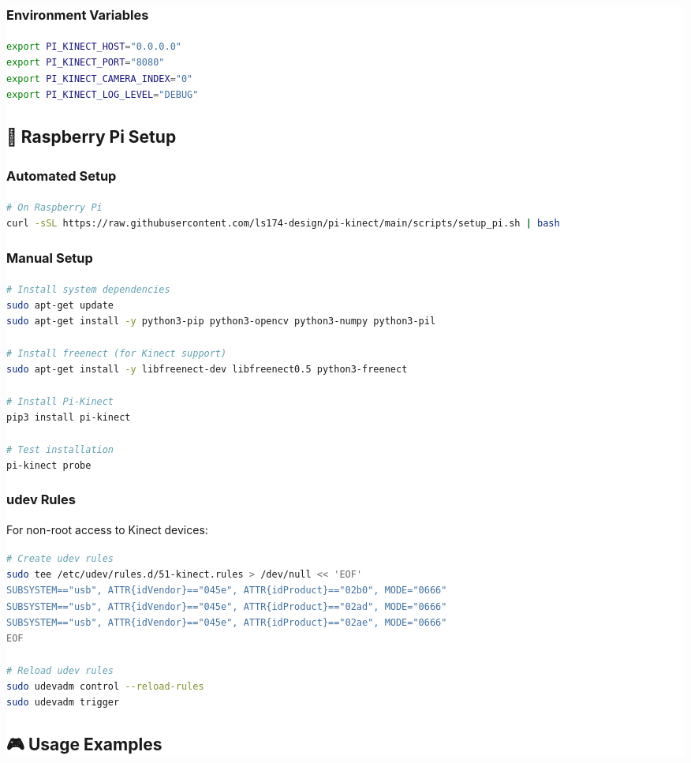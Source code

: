 ### Environment Variables

```bash
export PI_KINECT_HOST="0.0.0.0"
export PI_KINECT_PORT="8080"
export PI_KINECT_CAMERA_INDEX="0"
export PI_KINECT_LOG_LEVEL="DEBUG"
```

## 🔧 Raspberry Pi Setup

### Automated Setup

```bash
# On Raspberry Pi
curl -sSL https://raw.githubusercontent.com/ls174-design/pi-kinect/main/scripts/setup_pi.sh | bash
```

### Manual Setup

```bash
# Install system dependencies
sudo apt-get update
sudo apt-get install -y python3-pip python3-opencv python3-numpy python3-pil

# Install freenect (for Kinect support)
sudo apt-get install -y libfreenect-dev libfreenect0.5 python3-freenect

# Install Pi-Kinect
pip3 install pi-kinect

# Test installation
pi-kinect probe
```

### udev Rules

For non-root access to Kinect devices:

```bash
# Create udev rules
sudo tee /etc/udev/rules.d/51-kinect.rules > /dev/null << 'EOF'
SUBSYSTEM=="usb", ATTR{idVendor}=="045e", ATTR{idProduct}=="02b0", MODE="0666"
SUBSYSTEM=="usb", ATTR{idVendor}=="045e", ATTR{idProduct}=="02ad", MODE="0666"
SUBSYSTEM=="usb", ATTR{idVendor}=="045e", ATTR{idProduct}=="02ae", MODE="0666"
EOF

# Reload udev rules
sudo udevadm control --reload-rules
sudo udevadm trigger
```

## 🎮 Usage Examples

